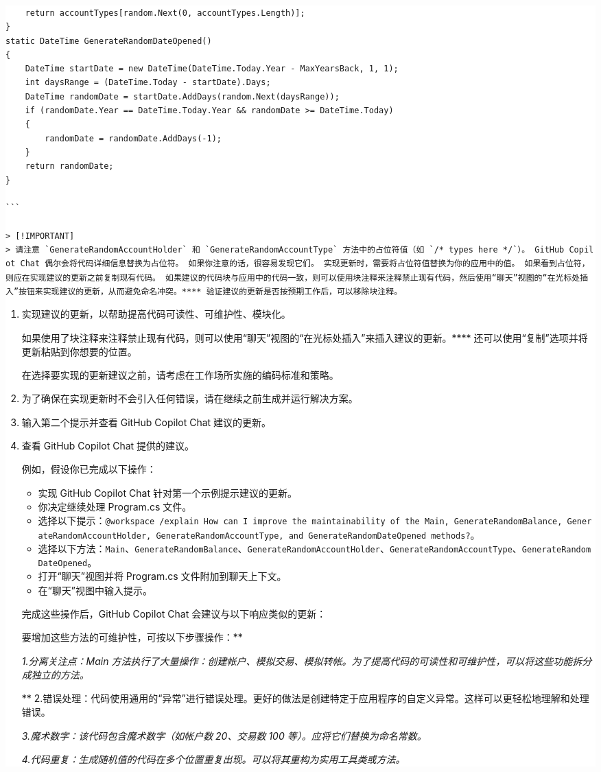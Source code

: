         return accountTypes[random.Next(0, accountTypes.Length)];
    }
    static DateTime GenerateRandomDateOpened()
    {
        DateTime startDate = new DateTime(DateTime.Today.Year - MaxYearsBack, 1, 1);
        int daysRange = (DateTime.Today - startDate).Days;
        DateTime randomDate = startDate.AddDays(random.Next(daysRange));
        if (randomDate.Year == DateTime.Today.Year && randomDate >= DateTime.Today)
        {
            randomDate = randomDate.AddDays(-1);
        }
        return randomDate;
    }

    ```

    > [!IMPORTANT]
    > 请注意 `GenerateRandomAccountHolder` 和 `GenerateRandomAccountType` 方法中的占位符值（如 `/* types here */`）。 GitHub Copilot Chat 偶尔会将代码详细信息替换为占位符。 如果你注意的话，很容易发现它们。 实现更新时，需要将占位符值替换为你的应用中的值。 如果看到占位符，则应在实现建议的更新之前复制现有代码。 如果建议的代码块与应用中的代码一致，则可以使用块注释来注释禁止现有代码，然后使用“聊天”视图的“在光标处插入”按钮来实现建议的更新，从而避免命名冲突。**** 验证建议的更新是否按预期工作后，可以移除块注释。

1. 实现建议的更新，以帮助提高代码可读性、可维护性、模块化。

    如果使用了块注释来注释禁止现有代码，则可以使用“聊天”视图的“在光标处插入”来插入建议的更新。**** 还可以使用“复制”选项并将更新粘贴到你想要的位置。

    在选择要实现的更新建议之前，请考虑在工作场所实施的编码标准和策略。

1. 为了确保在实现更新时不会引入任何错误，请在继续之前生成并运行解决方案。

1. 输入第二个提示并查看 GitHub Copilot Chat 建议的更新。

1. 查看 GitHub Copilot Chat 提供的建议。

    例如，假设你已完成以下操作：

    - 实现 GitHub Copilot Chat 针对第一个示例提示建议的更新。
    - 你决定继续处理 Program.cs 文件。
    - 选择以下提示：`@workspace /explain How can I improve the maintainability of the Main, GenerateRandomBalance, GenerateRandomAccountHolder, GenerateRandomAccountType, and GenerateRandomDateOpened methods?`。
    - 选择以下方法：`Main`、`GenerateRandomBalance`、`GenerateRandomAccountHolder`、`GenerateRandomAccountType`、`GenerateRandomDateOpened`。
    - 打开“聊天”视图并将 Program.cs 文件附加到聊天上下文。
    - 在“聊天”视图中输入提示。

    完成这些操作后，GitHub Copilot Chat 会建议与以下响应类似的更新：

    要增加这些方法的可维护性，可按以下步骤操作：**

    *1.分离关注点：Main 方法执行了大量操作：创建帐户、模拟交易、模拟转帐。为了提高代码的可读性和可维护性，可以将这些功能拆分成独立的方法。*

    ** 2.错误处理：代码使用通用的“异常”进行错误处理。更好的做法是创建特定于应用程序的自定义异常。这样可以更轻松地理解和处理错误。

    *3.魔术数字：该代码包含魔术数字（如帐户数 20、交易数 100 等）。应将它们替换为命名常数。*

    *4.代码重复：生成随机值的代码在多个位置重复出现。可以将其重构为实用工具类或方法。*

    ```csharp
